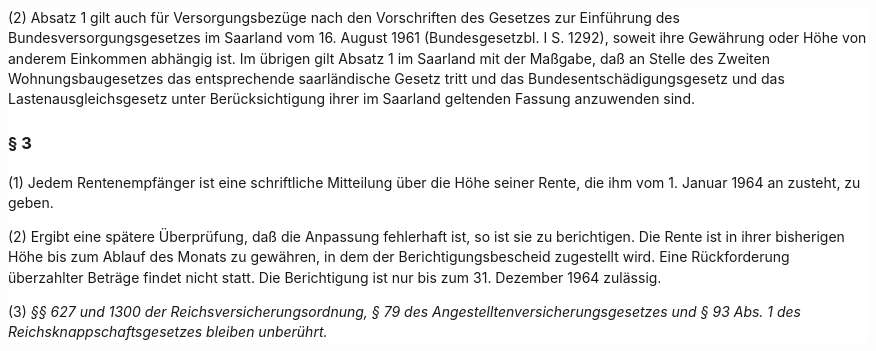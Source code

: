 </div>

<div class="jurAbsatz">

(2) Absatz 1 gilt auch für Versorgungsbezüge nach den Vorschriften des
Gesetzes zur Einführung des Bundesversorgungsgesetzes im Saarland vom
16. August 1961 (Bundesgesetzbl. I S. 1292), soweit ihre Gewährung oder
Höhe von anderem Einkommen abhängig ist. Im übrigen gilt Absatz 1 im
Saarland mit der Maßgabe, daß an Stelle des Zweiten Wohnungsbaugesetzes
das entsprechende saarländische Gesetz tritt und das
Bundesentschädigungsgesetz und das Lastenausgleichsgesetz unter
Berücksichtigung ihrer im Saarland geltenden Fassung anzuwenden sind.

</div>

</div>

</div>

</div>

<span id="BJNR010089963BJNE001900314.html"></span>

### § 3  

<div>

<div class="jnhtml">

<div>

<div class="jurAbsatz">

(1) Jedem Rentenempfänger ist eine schriftliche Mitteilung über die Höhe
seiner Rente, die ihm vom 1. Januar 1964 an zusteht, zu geben.

</div>

<div class="jurAbsatz">

(2) Ergibt eine spätere Überprüfung, daß die Anpassung fehlerhaft ist,
so ist sie zu berichtigen. Die Rente ist in ihrer bisherigen Höhe bis
zum Ablauf des Monats zu gewähren, in dem der Berichtigungsbescheid
zugestellt wird. Eine Rückforderung überzahlter Beträge findet nicht
statt. Die Berichtigung ist nur bis zum 31. Dezember 1964 zulässig.

</div>

<div class="jurAbsatz">

(3) <span style="font-style:italic;">§§ 627 und 1300 der
Reichsversicherungsordnung, § 79 des Angestelltenversicherungsgesetzes
und § 93 Abs. 1 des Reichsknappschaftsgesetzes bleiben unberührt.</span>

</div>

</div>

</div>

</div>
